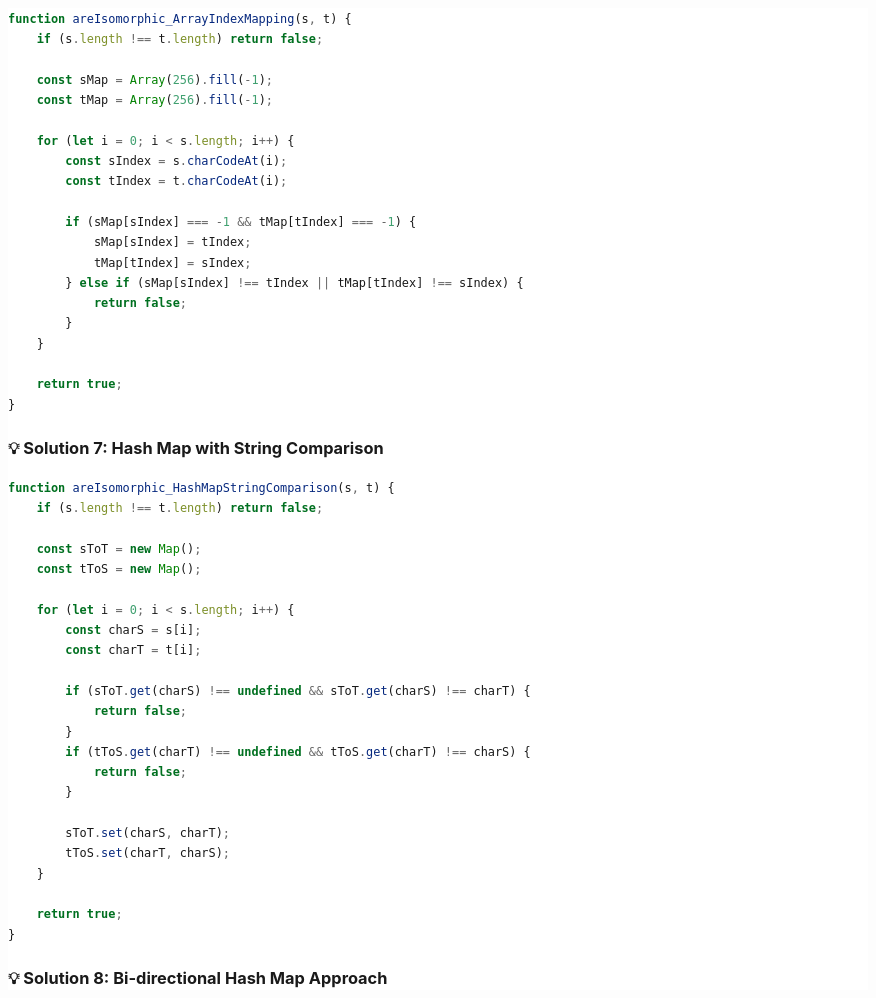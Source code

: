 ```javascript
function areIsomorphic_ArrayIndexMapping(s, t) {
    if (s.length !== t.length) return false;

    const sMap = Array(256).fill(-1);
    const tMap = Array(256).fill(-1);

    for (let i = 0; i < s.length; i++) {
        const sIndex = s.charCodeAt(i);
        const tIndex = t.charCodeAt(i);

        if (sMap[sIndex] === -1 && tMap[tIndex] === -1) {
            sMap[sIndex] = tIndex;
            tMap[tIndex] = sIndex;
        } else if (sMap[sIndex] !== tIndex || tMap[tIndex] !== sIndex) {
            return false;
        }
    }

    return true;
}
```

### 💡 Solution 7: Hash Map with String Comparison

```javascript
function areIsomorphic_HashMapStringComparison(s, t) {
    if (s.length !== t.length) return false;

    const sToT = new Map();
    const tToS = new Map();

    for (let i = 0; i < s.length; i++) {
        const charS = s[i];
        const charT = t[i];

        if (sToT.get(charS) !== undefined && sToT.get(charS) !== charT) {
            return false;
        }
        if (tToS.get(charT) !== undefined && tToS.get(charT) !== charS) {
            return false;
        }

        sToT.set(charS, charT);
        tToS.set(charT, charS);
    }

    return true;
}
```

### 💡 Solution 8: Bi-directional Hash Map Approach
